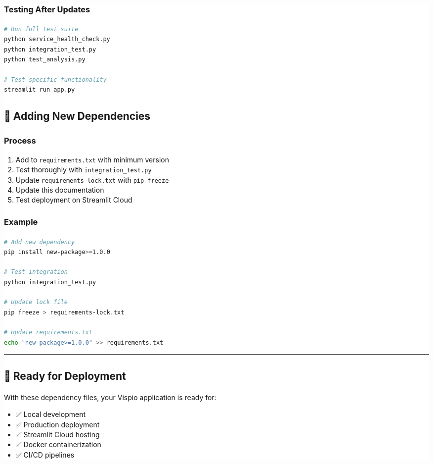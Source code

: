 ### Testing After Updates
```bash
# Run full test suite
python service_health_check.py
python integration_test.py
python test_analysis.py

# Test specific functionality
streamlit run app.py
```

## 📝 Adding New Dependencies

### Process
1. Add to `requirements.txt` with minimum version
2. Test thoroughly with `integration_test.py`
3. Update `requirements-lock.txt` with `pip freeze`
4. Update this documentation
5. Test deployment on Streamlit Cloud

### Example
```bash
# Add new dependency
pip install new-package>=1.0.0

# Test integration
python integration_test.py

# Update lock file
pip freeze > requirements-lock.txt

# Update requirements.txt
echo "new-package>=1.0.0" >> requirements.txt
```

---

## 🎉 Ready for Deployment

With these dependency files, your Vispio application is ready for:
- ✅ Local development
- ✅ Production deployment  
- ✅ Streamlit Cloud hosting
- ✅ Docker containerization
- ✅ CI/CD pipelines